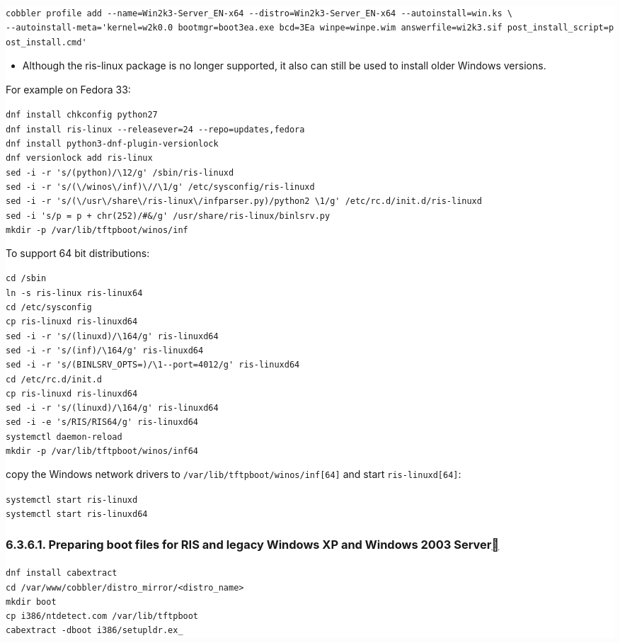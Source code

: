 ```
cobbler profile add --name=Win2k3-Server_EN-x64 --distro=Win2k3-Server_EN-x64 --autoinstall=win.ks \
--autoinstall-meta='kernel=w2k0.0 bootmgr=boot3ea.exe bcd=3Ea winpe=winpe.wim answerfile=wi2k3.sif post_install_script=post_install.cmd'
```

- Although the ris-linux package is no longer supported, it also can still be used to install older Windows versions.

For example on Fedora 33:

```
dnf install chkconfig python27
dnf install ris-linux --releasever=24 --repo=updates,fedora
dnf install python3-dnf-plugin-versionlock
dnf versionlock add ris-linux
sed -i -r 's/(python)/\12/g' /sbin/ris-linuxd
sed -i -r 's/(\/winos\/inf)\//\1/g' /etc/sysconfig/ris-linuxd
sed -i -r 's/(\/usr\/share\/ris-linux\/infparser.py)/python2 \1/g' /etc/rc.d/init.d/ris-linuxd
sed -i 's/p = p + chr(252)/#&/g' /usr/share/ris-linux/binlsrv.py
mkdir -p /var/lib/tftpboot/winos/inf
```

To support 64 bit distributions:

```
cd /sbin
ln -s ris-linux ris-linux64
cd /etc/sysconfig
cp ris-linuxd ris-linuxd64
sed -i -r 's/(linuxd)/\164/g' ris-linuxd64
sed -i -r 's/(inf)/\164/g' ris-linuxd64
sed -i -r 's/(BINLSRV_OPTS=)/\1--port=4012/g' ris-linuxd64
cd /etc/rc.d/init.d
cp ris-linuxd ris-linuxd64
sed -i -r 's/(linuxd)/\164/g' ris-linuxd64
sed -i -e 's/RIS/RIS64/g' ris-linuxd64
systemctl daemon-reload
mkdir -p /var/lib/tftpboot/winos/inf64
```

copy the Windows network drivers to `/var/lib/tftpboot/winos/inf[64]` and start `ris-linuxd[64]`:

```
systemctl start ris-linuxd
systemctl start ris-linuxd64
```

### 6.3.6.1. Preparing boot files for RIS and legacy Windows XP and Windows 2003 Server[](https://cobbler.readthedocs.io/en/latest/user-guide/wingen.html#preparing-boot-files-for-ris-and-legacy-windows-xp-and-windows-2003-server)

```
dnf install cabextract
cd /var/www/cobbler/distro_mirror/<distro_name>
mkdir boot
cp i386/ntdetect.com /var/lib/tftpboot
cabextract -dboot i386/setupldr.ex_
```
